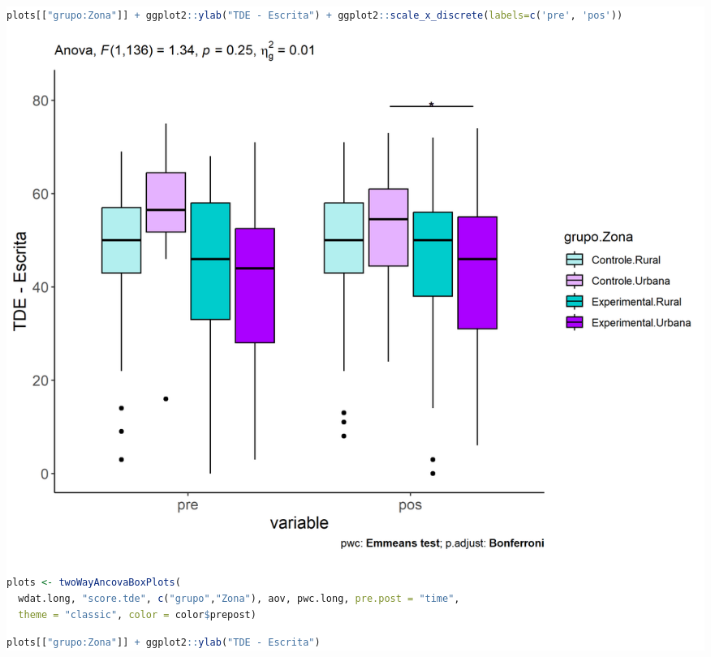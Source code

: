 ``` r
plots[["grupo:Zona"]] + ggplot2::ylab("TDE - Escrita") + ggplot2::scale_x_discrete(labels=c('pre', 'pos'))
```

![](aov-wordgen-score.tde-Serie-9-ano_files/figure-gfm/unnamed-chunk-69-1.png)

``` r
plots <- twoWayAncovaBoxPlots(
  wdat.long, "score.tde", c("grupo","Zona"), aov, pwc.long, pre.post = "time",
  theme = "classic", color = color$prepost)
```

``` r
plots[["grupo:Zona"]] + ggplot2::ylab("TDE - Escrita")
```
